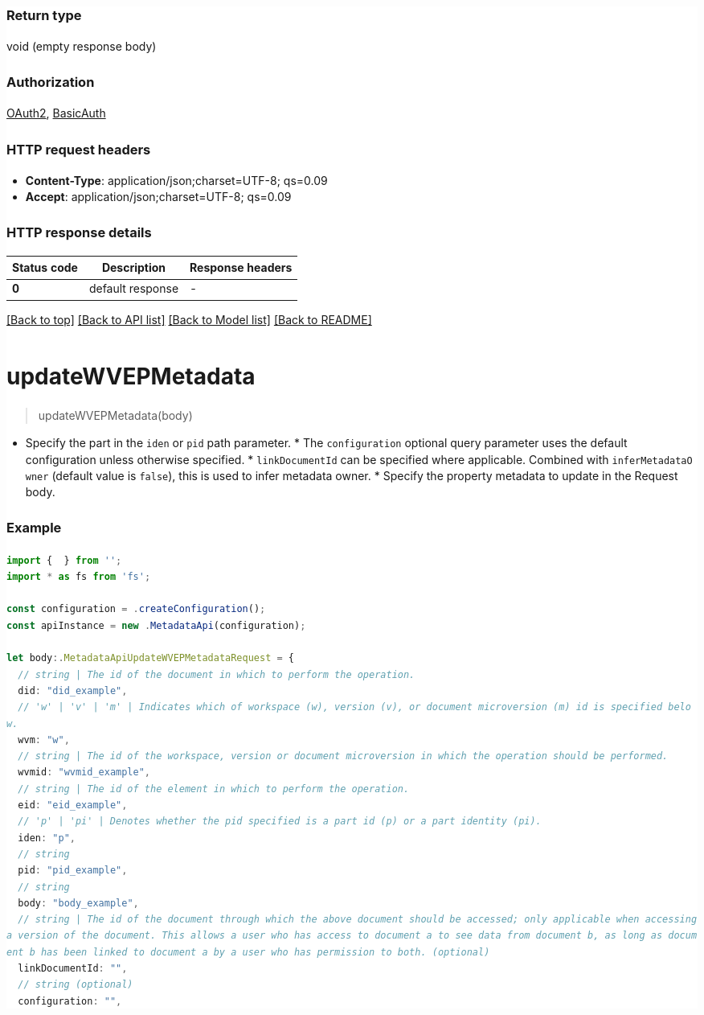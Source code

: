 
### Return type

void (empty response body)

### Authorization

[OAuth2](README.md#OAuth2), [BasicAuth](README.md#BasicAuth)

### HTTP request headers

 - **Content-Type**: application/json;charset=UTF-8; qs=0.09
 - **Accept**: application/json;charset=UTF-8; qs=0.09


### HTTP response details
| Status code | Description | Response headers |
|-------------|-------------|------------------|
**0** | default response |  -  |

[[Back to top]](#) [[Back to API list]](README.md#documentation-for-api-endpoints) [[Back to Model list]](README.md#documentation-for-models) [[Back to README]](README.md)

# **updateWVEPMetadata**
> updateWVEPMetadata(body)

* Specify the part in the `iden` or `pid` path parameter.  * The `configuration` optional query parameter uses the default configuration unless otherwise specified.  * `linkDocumentId` can be specified where applicable. Combined with `inferMetadataOwner` (default value is `false`), this is used to infer metadata owner.  * Specify the property metadata to update in the Request body.

### Example


```typescript
import {  } from '';
import * as fs from 'fs';

const configuration = .createConfiguration();
const apiInstance = new .MetadataApi(configuration);

let body:.MetadataApiUpdateWVEPMetadataRequest = {
  // string | The id of the document in which to perform the operation.
  did: "did_example",
  // 'w' | 'v' | 'm' | Indicates which of workspace (w), version (v), or document microversion (m) id is specified below.
  wvm: "w",
  // string | The id of the workspace, version or document microversion in which the operation should be performed.
  wvmid: "wvmid_example",
  // string | The id of the element in which to perform the operation.
  eid: "eid_example",
  // 'p' | 'pi' | Denotes whether the pid specified is a part id (p) or a part identity (pi).
  iden: "p",
  // string
  pid: "pid_example",
  // string
  body: "body_example",
  // string | The id of the document through which the above document should be accessed; only applicable when accessing a version of the document. This allows a user who has access to document a to see data from document b, as long as document b has been linked to document a by a user who has permission to both. (optional)
  linkDocumentId: "",
  // string (optional)
  configuration: "",
```